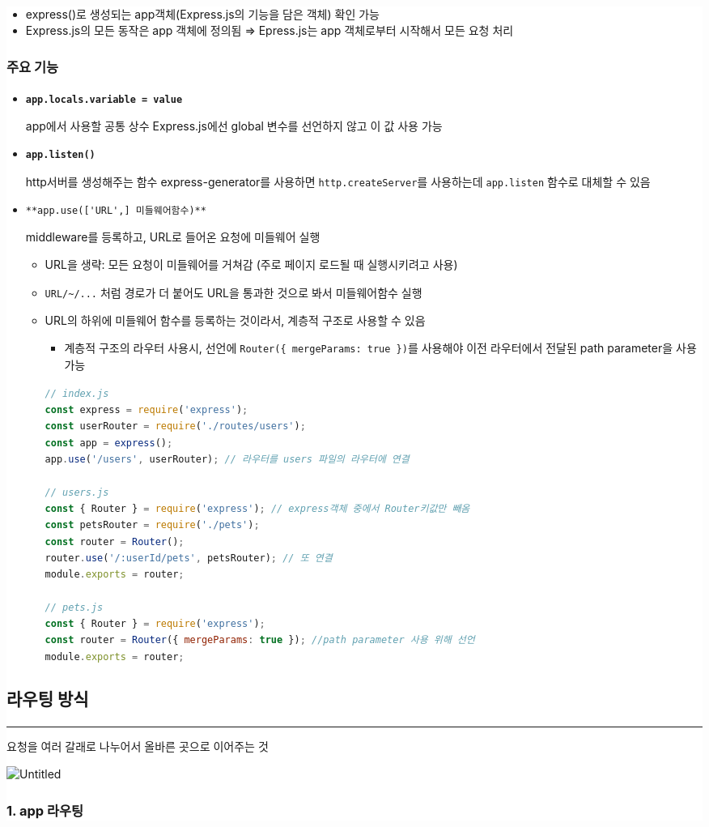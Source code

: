 - express()로 생성되는 app객체(Express.js의 기능을 담은 객체) 확인 가능
- Express.js의 모든 동작은 app 객체에 정의됨
⇒ Epress.js는 app 객체로부터 시작해서 모든 요청 처리

### 주요 기능

- **`app.locals.variable = value`**
    
    app에서 사용할 공통 상수
    Express.js에선 global 변수를 선언하지 않고 이 값 사용 가능
    
- **`app.listen()`**
    
    http서버를 생성해주는 함수
    express-generator를 사용하면 `http.createServer`를 사용하는데 `app.listen` 함수로 대체할 수 있음
    
- `**app.use(['URL',] 미들웨어함수)**`
    
    middleware를 등록하고, URL로 들어온 요청에 미들웨어 실행
    
    - URL을 생략: 모든 요청이 미들웨어를 거쳐감 (주로 페이지 로드될 때 실행시키려고 사용)
    - `URL/~/...` 처럼 경로가 더 붙어도 URL을 통과한 것으로 봐서 미들웨어함수 실행
    - URL의 하위에 미들웨어 함수를 등록하는 것이라서, 계층적 구조로 사용할 수 있음
        - 계층적 구조의 라우터 사용시, 선언에 `Router({ mergeParams: true })`를 사용해야 이전 라우터에서 전달된 path parameter을 사용 가능
        
        ```jsx
        // index.js
        const express = require('express');
        const userRouter = require('./routes/users');
        const app = express();
        app.use('/users', userRouter); // 라우터를 users 파일의 라우터에 연결
        
        // users.js
        const { Router } = require('express'); // express객체 중에서 Router키값만 빼옴
        const petsRouter = require('./pets');
        const router = Router();
        router.use('/:userId/pets', petsRouter); // 또 연결
        module.exports = router;
        
        // pets.js
        const { Router } = require('express');
        const router = Router({ mergeParams: true }); //path parameter 사용 위해 선언
        module.exports = router;
        ```
        

## 라우팅 방식

---

요청을 여러 갈래로 나누어서 올바른 곳으로 이어주는 것

![Untitled](Express%20js%205e0f84d1b917473bb9c51a91fc4ce299/Untitled%205.png)

### 1. **app 라우팅**
